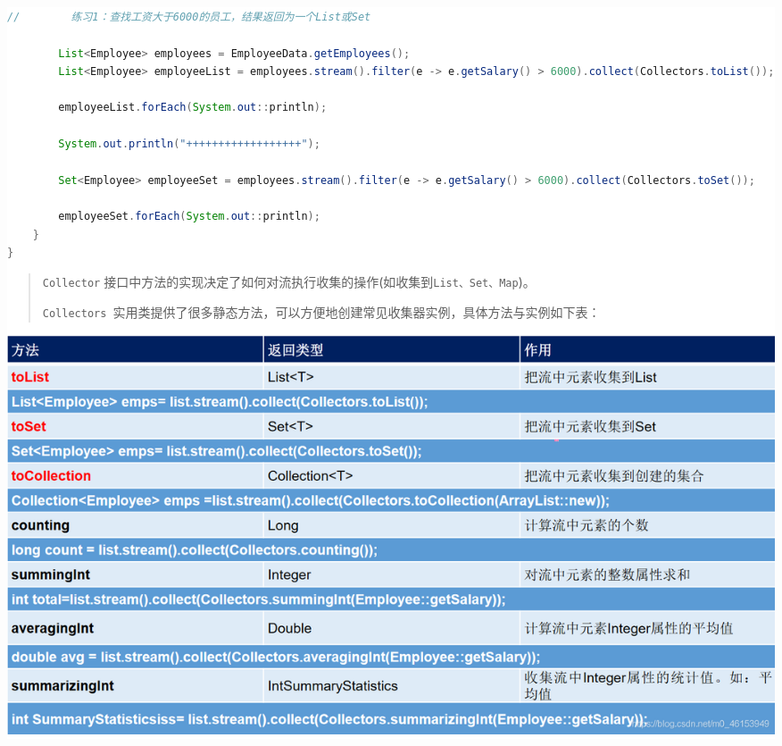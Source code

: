 ```java
//        练习1：查找工资大于6000的员工，结果返回为一个List或Set

        List<Employee> employees = EmployeeData.getEmployees();
        List<Employee> employeeList = employees.stream().filter(e -> e.getSalary() > 6000).collect(Collectors.toList());

        employeeList.forEach(System.out::println);
        
        System.out.println("++++++++++++++++++");
        
        Set<Employee> employeeSet = employees.stream().filter(e -> e.getSalary() > 6000).collect(Collectors.toSet());

        employeeSet.forEach(System.out::println);
    }
}
```

> `Collector` 接口中方法的实现决定了如何对流执行收集的操作(如收集到`List、Set、Map`)。
>
> `Collectors ​`实用类提供了很多静态方法，可以方便地创建常见收集器实例，具体方法与实例如下表：

![](assets/20210124223853-20221217161018-mqegljt.png)